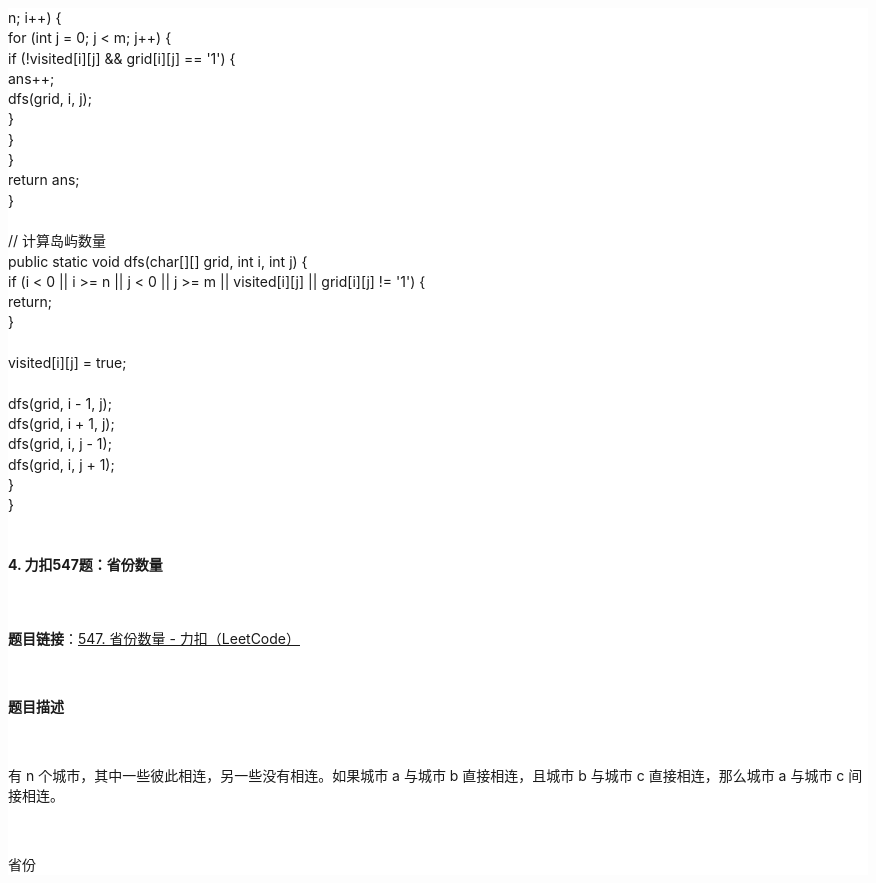 n<span class="token punctuation">;</span> i<span class="token operator">++</span><span class="token punctuation">)</span> <span class="token punctuation">{</span><br>            <span class="token keyword">for</span> <span class="token punctuation">(</span><span class="token keyword">int</span> j <span class="token operator">=</span> <span class="token number">0</span><span class="token punctuation">;</span> j <span class="token operator"><</span> m<span class="token punctuation">;</span> j<span class="token operator">++</span><span class="token punctuation">)</span> <span class="token punctuation">{</span><br>                <span class="token keyword">if</span> <span class="token punctuation">(</span><span class="token operator">!</span>visited<span class="token punctuation">[</span>i<span class="token punctuation">]</span><span class="token punctuation">[</span>j<span class="token punctuation">]</span> <span class="token operator">&&</span> grid<span class="token punctuation">[</span>i<span class="token punctuation">]</span><span class="token punctuation">[</span>j<span class="token punctuation">]</span> <span class="token operator">==</span> <span class="token string">'1'</span><span class="token punctuation">)</span> <span class="token punctuation">{</span><br>                    ans<span class="token operator">++</span><span class="token punctuation">;</span><br>                    <span class="token function">dfs</span><span class="token punctuation">(</span>grid<span class="token punctuation">,</span> i<span class="token punctuation">,</span> j<span class="token punctuation">)</span><span class="token punctuation">;</span><br>                <span class="token punctuation">}</span><br>            <span class="token punctuation">}</span><br>        <span class="token punctuation">}</span><br>        <span class="token keyword">return</span> ans<span class="token punctuation">;</span><br>    <span class="token punctuation">}</span><br><br>    <span class="token comment">// 计算岛屿数量</span><br>    <span class="token keyword">public</span> <span class="token keyword">static</span> <span class="token keyword">void</span> <span class="token function">dfs</span><span class="token punctuation">(</span><span class="token keyword">char</span><span class="token punctuation">[</span><span class="token punctuation">]</span><span class="token punctuation">[</span><span class="token punctuation">]</span> grid<span class="token punctuation">,</span> <span class="token keyword">int</span> i<span class="token punctuation">,</span> <span class="token keyword">int</span> j<span class="token punctuation">)</span> <span class="token punctuation">{</span><br>        <span class="token keyword">if</span> <span class="token punctuation">(</span>i <span class="token operator"><</span> <span class="token number">0</span> <span class="token operator">||</span> i <span class="token operator">>=</span> n <span class="token operator">||</span> j <span class="token operator"><</span> <span class="token number">0</span> <span class="token operator">||</span> j <span class="token operator">>=</span> m <span class="token operator">||</span> visited<span class="token punctuation">[</span>i<span class="token punctuation">]</span><span class="token punctuation">[</span>j<span class="token punctuation">]</span> <span class="token operator">||</span> grid<span class="token punctuation">[</span>i<span class="token punctuation">]</span><span class="token punctuation">[</span>j<span class="token punctuation">]</span> <span class="token operator">!=</span> <span class="token string">'1'</span><span class="token punctuation">)</span> <span class="token punctuation">{</span><br>            <span class="token keyword">return</span><span class="token punctuation">;</span><br>        <span class="token punctuation">}</span><br><br>        visited<span class="token punctuation">[</span>i<span class="token punctuation">]</span><span class="token punctuation">[</span>j<span class="token punctuation">]</span> <span class="token operator">=</span> <span class="token boolean">true</span><span class="token punctuation">;</span><br><br>        <span class="token function">dfs</span><span class="token punctuation">(</span>grid<span class="token punctuation">,</span> i <span class="token operator">-</span> <span class="token number">1</span><span class="token punctuation">,</span> j<span class="token punctuation">)</span><span class="token punctuation">;</span><br>        <span class="token function">dfs</span><span class="token punctuation">(</span>grid<span class="token punctuation">,</span> i <span class="token operator">+</span> <span class="token number">1</span><span class="token punctuation">,</span> j<span class="token punctuation">)</span><span class="token punctuation">;</span><br>        <span class="token function">dfs</span><span class="token punctuation">(</span>grid<span class="token punctuation">,</span> i<span class="token punctuation">,</span> j <span class="token operator">-</span> <span class="token number">1</span><span class="token punctuation">)</span><span class="token punctuation">;</span><br>        <span class="token function">dfs</span><span class="token punctuation">(</span>grid<span class="token punctuation">,</span> i<span class="token punctuation">,</span> j <span class="token operator">+</span> <span class="token number">1</span><span class="token punctuation">)</span><span class="token punctuation">;</span><br>    <span class="token punctuation">}</span><br><span class="token punctuation">}</span><br></code></pre> <br><h4><a id="4_547_707"></a>4. 力扣547题：省份数量</h4> <br><p><strong>题目链接</strong>：<a href="https://leetcode.cn/problems/number-of-provinces/description/" rel="nofollow">547. 省份数量 - 力扣（LeetCode）</a></p> <br><p><strong>题目描述</strong></p> <br><p>有 n 个城市，其中一些彼此相连，另一些没有相连。如果城市 a 与城市 b 直接相连，且城市 b 与城市 c 直接相连，那么城市 a 与城市 c 间接相连。</p> <br><p>省份